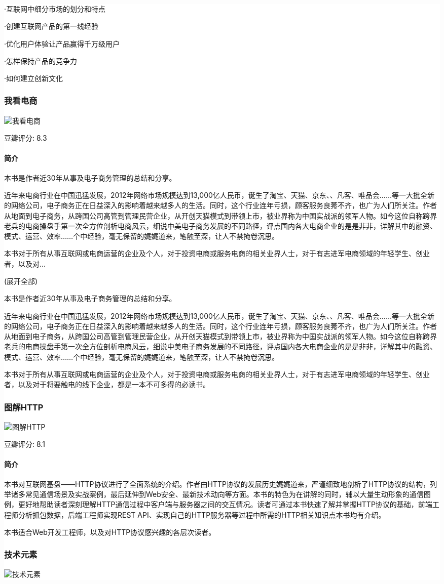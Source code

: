 ·互联网中细分市场的划分和特点

·创建互联网产品的第一线经验

·优化用户体验让产品赢得千万级用户

·怎样保持产品的竞争力

·如何建立创新文化



### 我看电商

![我看电商](https://img1.doubanio.com/view/subject/l/public/s26592649.jpg)

豆瓣评分: 8.3

#### 简介

本书是作者近30年从事及电子商务管理的总结和分享。

近年来电商行业在中国迅猛发展，2012年网络市场规模达到13,000亿人民币，诞生了淘宝、天猫、京东、、凡客、唯品会……等一大批全新的网络公司，电子商务正在日益深入的影响着越来越多人的生活。同时，这个行业连年亏损，顾客服务良莠不齐，也广为人们所关注。作者从地面到电子商务，从跨国公司高管到管理民营企业，从开创天猫模式到带领上市，被业界称为中国实战派的领军人物。如今这位自称跨界老兵的电商操盘手第一次全方位剖析电商风云，细说中美电子商务发展的不同路径，评点国内各大电商企业的是是非非，详解其中的融资、模式、运营、效率……个中经验，毫无保留的娓娓道来，笔触至深，让人不禁掩卷沉思。

本书对于所有从事互联网或电商运营的企业及个人，对于投资电商或服务电商的相关业界人士，对于有志进军电商领域的年轻学生、创业者，以及对...

(展开全部)

本书是作者近30年从事及电子商务管理的总结和分享。

近年来电商行业在中国迅猛发展，2012年网络市场规模达到13,000亿人民币，诞生了淘宝、天猫、京东、、凡客、唯品会……等一大批全新的网络公司，电子商务正在日益深入的影响着越来越多人的生活。同时，这个行业连年亏损，顾客服务良莠不齐，也广为人们所关注。作者从地面到电子商务，从跨国公司高管到管理民营企业，从开创天猫模式到带领上市，被业界称为中国实战派的领军人物。如今这位自称跨界老兵的电商操盘手第一次全方位剖析电商风云，细说中美电子商务发展的不同路径，评点国内各大电商企业的是是非非，详解其中的融资、模式、运营、效率……个中经验，毫无保留的娓娓道来，笔触至深，让人不禁掩卷沉思。

本书对于所有从事互联网或电商运营的企业及个人，对于投资电商或服务电商的相关业界人士，对于有志进军电商领域的年轻学生、创业者，以及对于将要触电的线下企业，都是一本不可多得的必读书。



### 图解HTTP

![图解HTTP](https://img3.doubanio.com/view/subject/l/public/s27283822.jpg)

豆瓣评分: 8.1

#### 简介

本书对互联网基盘——HTTP协议进行了全面系统的介绍。作者由HTTP协议的发展历史娓娓道来，严谨细致地剖析了HTTP协议的结构，列举诸多常见通信场景及实战案例，最后延伸到Web安全、最新技术动向等方面。本书的特色为在讲解的同时，辅以大量生动形象的通信图例，更好地帮助读者深刻理解HTTP通信过程中客户端与服务器之间的交互情况。读者可通过本书快速了解并掌握HTTP协议的基础，前端工程师分析抓包数据，后端工程师实现REST API、实现自己的HTTP服务器等过程中所需的HTTP相关知识点本书均有介绍。

本书适合Web开发工程师，以及对HTTP协议感兴趣的各层次读者。



### 技术元素

![技术元素](https://img3.doubanio.com/view/subject/l/public/s9042055.jpg)

